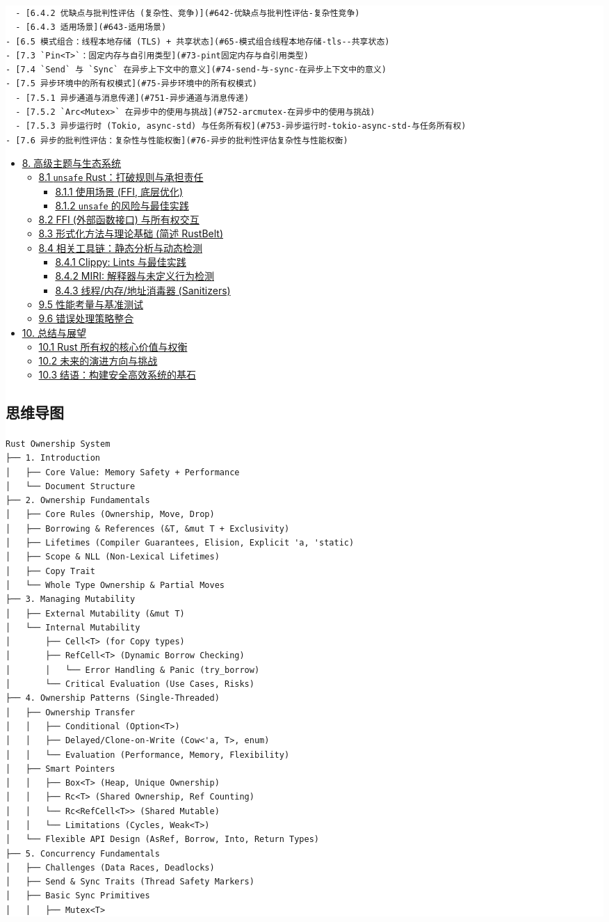       - [6.4.2 优缺点与批判性评估 (复杂性、竞争)](#642-优缺点与批判性评估-复杂性竞争)
      - [6.4.3 适用场景](#643-适用场景)
    - [6.5 模式组合：线程本地存储 (TLS) + 共享状态](#65-模式组合线程本地存储-tls--共享状态)
    - [7.3 `Pin<T>`：固定内存与自引用类型](#73-pint固定内存与自引用类型)
    - [7.4 `Send` 与 `Sync` 在异步上下文中的意义](#74-send-与-sync-在异步上下文中的意义)
    - [7.5 异步环境中的所有权模式](#75-异步环境中的所有权模式)
      - [7.5.1 异步通道与消息传递](#751-异步通道与消息传递)
      - [7.5.2 `Arc<Mutex>` 在异步中的使用与挑战](#752-arcmutex-在异步中的使用与挑战)
      - [7.5.3 异步运行时 (Tokio, async-std) 与任务所有权](#753-异步运行时-tokio-async-std-与任务所有权)
    - [7.6 异步的批判性评估：复杂性与性能权衡](#76-异步的批判性评估复杂性与性能权衡)
  - [8. 高级主题与生态系统](#8-高级主题与生态系统)
    - [8.1 `unsafe` Rust：打破规则与承担责任](#81-unsafe-rust打破规则与承担责任)
      - [8.1.1 使用场景 (FFI, 底层优化)](#811-使用场景-ffi-底层优化)
      - [8.1.2 `unsafe` 的风险与最佳实践](#812-unsafe-的风险与最佳实践)
    - [8.2 FFI (外部函数接口) 与所有权交互](#82-ffi-外部函数接口-与所有权交互)
    - [8.3 形式化方法与理论基础 (简述 RustBelt)](#83-形式化方法与理论基础-简述-rustbelt)
    - [8.4 相关工具链：静态分析与动态检测](#84-相关工具链静态分析与动态检测)
      - [8.4.1 Clippy: Lints 与最佳实践](#841-clippy-lints-与最佳实践)
      - [8.4.2 MIRI: 解释器与未定义行为检测](#842-miri-解释器与未定义行为检测)
      - [8.4.3 线程/内存/地址消毒器 (Sanitizers)](#843-线程内存地址消毒器-sanitizers)
    - [9.5 性能考量与基准测试](#95-性能考量与基准测试)
    - [9.6 错误处理策略整合](#96-错误处理策略整合)
  - [10. 总结与展望](#10-总结与展望)
    - [10.1 Rust 所有权的核心价值与权衡](#101-rust-所有权的核心价值与权衡)
    - [10.2 未来的演进方向与挑战](#102-未来的演进方向与挑战)
    - [10.3 结语：构建安全高效系统的基石](#103-结语构建安全高效系统的基石)

## 思维导图

```text
Rust Ownership System
├── 1. Introduction
│   ├── Core Value: Memory Safety + Performance
│   └── Document Structure
├── 2. Ownership Fundamentals
│   ├── Core Rules (Ownership, Move, Drop)
│   ├── Borrowing & References (&T, &mut T + Exclusivity)
│   ├── Lifetimes (Compiler Guarantees, Elision, Explicit 'a, 'static)
│   ├── Scope & NLL (Non-Lexical Lifetimes)
│   ├── Copy Trait
│   └── Whole Type Ownership & Partial Moves
├── 3. Managing Mutability
│   ├── External Mutability (&mut T)
│   └── Internal Mutability
│       ├── Cell<T> (for Copy types)
│       ├── RefCell<T> (Dynamic Borrow Checking)
│       │   └── Error Handling & Panic (try_borrow)
│       └── Critical Evaluation (Use Cases, Risks)
├── 4. Ownership Patterns (Single-Threaded)
│   ├── Ownership Transfer
│   │   ├── Conditional (Option<T>)
│   │   ├── Delayed/Clone-on-Write (Cow<'a, T>, enum)
│   │   └── Evaluation (Performance, Memory, Flexibility)
│   ├── Smart Pointers
│   │   ├── Box<T> (Heap, Unique Ownership)
│   │   ├── Rc<T> (Shared Ownership, Ref Counting)
│   │   └── Rc<RefCell<T>> (Shared Mutable)
│   │   └── Limitations (Cycles, Weak<T>)
│   └── Flexible API Design (AsRef, Borrow, Into, Return Types)
├── 5. Concurrency Fundamentals
│   ├── Challenges (Data Races, Deadlocks)
│   ├── Send & Sync Traits (Thread Safety Markers)
│   ├── Basic Sync Primitives
│   │   ├── Mutex<T>
```